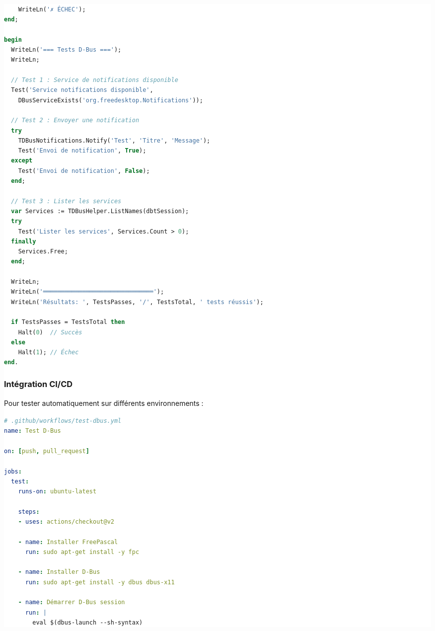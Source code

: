```pascal
    WriteLn('✗ ÉCHEC');
end;

begin
  WriteLn('=== Tests D-Bus ===');
  WriteLn;

  // Test 1 : Service de notifications disponible
  Test('Service notifications disponible',
    DBusServiceExists('org.freedesktop.Notifications'));

  // Test 2 : Envoyer une notification
  try
    TDBusNotifications.Notify('Test', 'Titre', 'Message');
    Test('Envoi de notification', True);
  except
    Test('Envoi de notification', False);
  end;

  // Test 3 : Lister les services
  var Services := TDBusHelper.ListNames(dbtSession);
  try
    Test('Lister les services', Services.Count > 0);
  finally
    Services.Free;
  end;

  WriteLn;
  WriteLn('═══════════════════════════════');
  WriteLn('Résultats: ', TestsPasses, '/', TestsTotal, ' tests réussis');

  if TestsPasses = TestsTotal then
    Halt(0)  // Succès
  else
    Halt(1); // Échec
end.
```

### Intégration CI/CD

Pour tester automatiquement sur différents environnements :

```yaml
# .github/workflows/test-dbus.yml
name: Test D-Bus

on: [push, pull_request]

jobs:
  test:
    runs-on: ubuntu-latest

    steps:
    - uses: actions/checkout@v2

    - name: Installer FreePascal
      run: sudo apt-get install -y fpc

    - name: Installer D-Bus
      run: sudo apt-get install -y dbus dbus-x11

    - name: Démarrer D-Bus session
      run: |
        eval $(dbus-launch --sh-syntax)
```